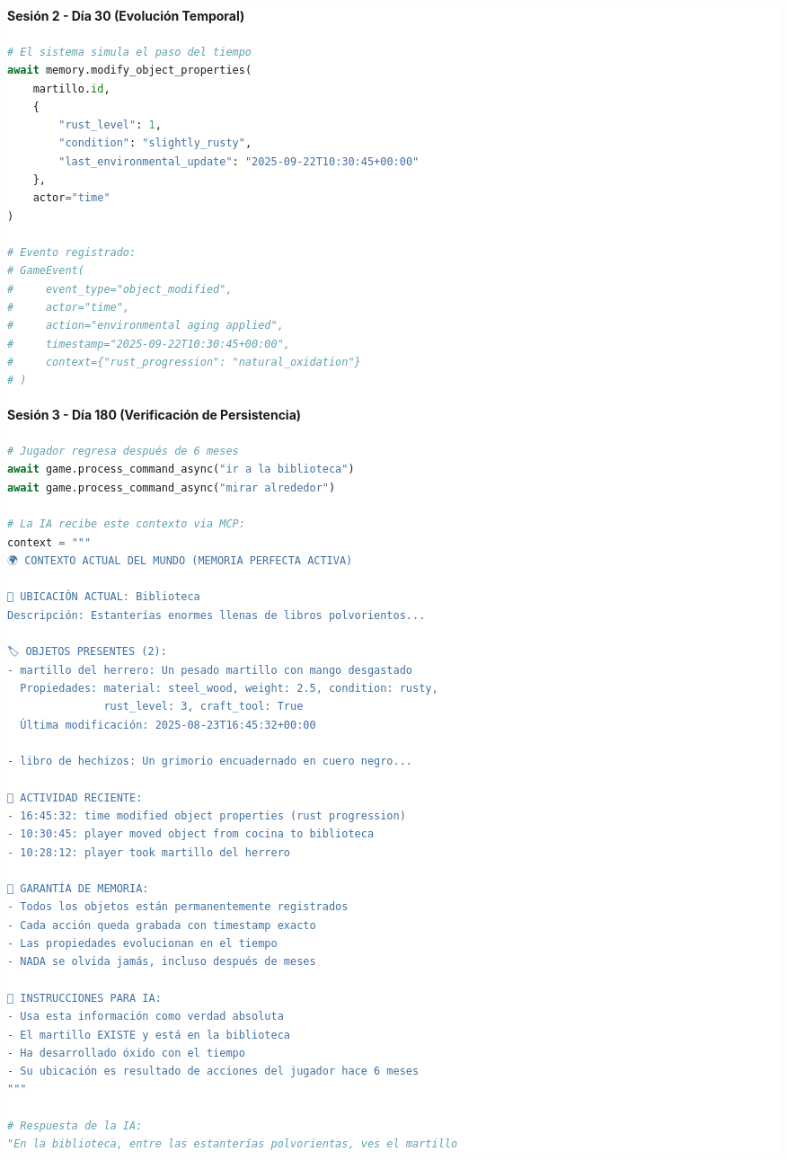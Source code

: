 #### Sesión 2 - Día 30 (Evolución Temporal)
```python
# El sistema simula el paso del tiempo
await memory.modify_object_properties(
    martillo.id,
    {
        "rust_level": 1,
        "condition": "slightly_rusty",
        "last_environmental_update": "2025-09-22T10:30:45+00:00"
    },
    actor="time"
)

# Evento registrado:
# GameEvent(
#     event_type="object_modified",
#     actor="time",
#     action="environmental aging applied",
#     timestamp="2025-09-22T10:30:45+00:00",
#     context={"rust_progression": "natural_oxidation"}
# )
```

#### Sesión 3 - Día 180 (Verificación de Persistencia)
```python
# Jugador regresa después de 6 meses
await game.process_command_async("ir a la biblioteca")
await game.process_command_async("mirar alrededor")

# La IA recibe este contexto via MCP:
context = """
🌍 CONTEXTO ACTUAL DEL MUNDO (MEMORIA PERFECTA ACTIVA)

📍 UBICACIÓN ACTUAL: Biblioteca
Descripción: Estanterías enormes llenas de libros polvorientos...

🏷️ OBJETOS PRESENTES (2):
- martillo del herrero: Un pesado martillo con mango desgastado
  Propiedades: material: steel_wood, weight: 2.5, condition: rusty, 
               rust_level: 3, craft_tool: True
  Última modificación: 2025-08-23T16:45:32+00:00

- libro de hechizos: Un grimorio encuadernado en cuero negro...

📜 ACTIVIDAD RECIENTE:
- 16:45:32: time modified object properties (rust progression)
- 10:30:45: player moved object from cocina to biblioteca
- 10:28:12: player took martillo del herrero

💾 GARANTÍA DE MEMORIA:
- Todos los objetos están permanentemente registrados
- Cada acción queda grabada con timestamp exacto  
- Las propiedades evolucionan en el tiempo
- NADA se olvida jamás, incluso después de meses

🤖 INSTRUCCIONES PARA IA:
- Usa esta información como verdad absoluta
- El martillo EXISTE y está en la biblioteca
- Ha desarrollado óxido con el tiempo
- Su ubicación es resultado de acciones del jugador hace 6 meses
"""

# Respuesta de la IA:
"En la biblioteca, entre las estanterías polvorientas, ves el martillo 
```